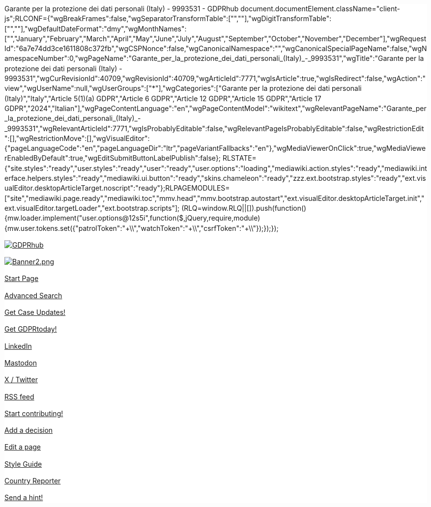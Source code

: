  Garante per la protezione dei dati personali (Italy) - 9993531 - GDPRhub document.documentElement.className="client-js";RLCONF={"wgBreakFrames":false,"wgSeparatorTransformTable":\["",""\],"wgDigitTransformTable":\["",""\],"wgDefaultDateFormat":"dmy","wgMonthNames":\["","January","February","March","April","May","June","July","August","September","October","November","December"\],"wgRequestId":"6a7e74dd3ce1611808c372fb","wgCSPNonce":false,"wgCanonicalNamespace":"","wgCanonicalSpecialPageName":false,"wgNamespaceNumber":0,"wgPageName":"Garante\_per\_la\_protezione\_dei\_dati\_personali\_(Italy)\_-\_9993531","wgTitle":"Garante per la protezione dei dati personali (Italy) - 9993531","wgCurRevisionId":40709,"wgRevisionId":40709,"wgArticleId":7771,"wgIsArticle":true,"wgIsRedirect":false,"wgAction":"view","wgUserName":null,"wgUserGroups":\["\*"\],"wgCategories":\["Garante per la protezione dei dati personali (Italy)","Italy","Article 5(1)(a) GDPR","Article 6 GDPR","Article 12 GDPR","Article 15 GDPR","Article 17 GDPR","2024","Italian"\],"wgPageContentLanguage":"en","wgPageContentModel":"wikitext","wgRelevantPageName":"Garante\_per\_la\_protezione\_dei\_dati\_personali\_(Italy)\_-\_9993531","wgRelevantArticleId":7771,"wgIsProbablyEditable":false,"wgRelevantPageIsProbablyEditable":false,"wgRestrictionEdit":\[\],"wgRestrictionMove":\[\],"wgVisualEditor":{"pageLanguageCode":"en","pageLanguageDir":"ltr","pageVariantFallbacks":"en"},"wgMediaViewerOnClick":true,"wgMediaViewerEnabledByDefault":true,"wgEditSubmitButtonLabelPublish":false}; RLSTATE={"site.styles":"ready","user.styles":"ready","user":"ready","user.options":"loading","mediawiki.action.styles":"ready","mediawiki.interface.helpers.styles":"ready","mediawiki.ui.button":"ready","skins.chameleon":"ready","zzz.ext.bootstrap.styles":"ready","ext.visualEditor.desktopArticleTarget.noscript":"ready"};RLPAGEMODULES=\["site","mediawiki.page.ready","mediawiki.toc","mmv.head","mmv.bootstrap.autostart","ext.visualEditor.desktopArticleTarget.init","ext.visualEditor.targetLoader","ext.bootstrap.scripts"\]; (RLQ=window.RLQ||\[\]).push(function(){mw.loader.implement("user.options@12s5i",function($,jQuery,require,module){mw.user.tokens.set({"patrolToken":"+\\\\","watchToken":"+\\\\","csrfToken":"+\\\\"});});});                    

[![GDPRhub](/images/gdprhub_v5_150.png)](/index.php?title=Welcome_to_GDPRhub "Visit the main page")

[![Banner2.png](/images/5/57/Banner2.png)](https://gdprhub.eu/index.php?title=GDPRtoday)

[Start Page](/index.php?title=Welcome_to_GDPRhub)

[Advanced Search](/index.php?title=Advanced_Search)

[Get Case Updates!](#)

[Get GDPRtoday!](/index.php?title=GDPRtoday)

[LinkedIn](https://www.linkedin.com/showcase/gdprhub)

[Mastodon](https://mastodon.social/@GDPRhub)

[X / Twitter](https://www.twitter.com/GDPRhub)

[RSS feed](https://gdprhub.eu/index.php?title=Special:NewPages&feed=atom&hideredirs=1&limit=10&render=1)

[Start contributing!](#)

[Add a decision](/index.php?title=How_to_add_a_new_decision)

[Edit a page](/index.php?title=How_to_edit_a_page_on_GDPRhub)

[Style Guide](/index.php?title=GDPRhub_style_guide)

[Country Reporter](https://gdprmgmt.noyb.eu/become_country_reporter)

[Send a hint!](mailto:GDPRhub@noyb.eu?subject=GDPRhub%20-%20hint&body=Thank%20you%20for%20sending%20us%20a%20hint!%0A%0AIf%20you%20want%20to%20send%20us%20details%20about%20a%20case%20that%20is%20not%20on%20GDPRhub%20yet%2C%20please%20fill%20out%20the%20form%20below!%0AIf%20you%20want%20to%20send%20us%20any%20other%20information%2C%20just%20delete%20this%20text.%0A%0A%3D%3D%3D%20General%20Details%20%3D%3D%3D%0A%0ALink%20to%20the%20decision%20\(attach%20document%20if%20not%20public\)%3A%0ADPA%2FCourt%3A%0ACountry%3A%0ADate%3A%0A%0A%3D%3D%3D%20Factual%20Summary%20in%20English%20%3D%3D%3D%0A%0A-%3E%20What%20happened%20in%20this%20case%3F%0A%0A%3D%3D%3D%20Summary%20of%20the%20Dispute%20in%20English%20%3D%3D%3D%0A%0A-%3E%20What%20was%20the%20core%20dispute%20about%3F%0A%0A%3D%3D%3D%20Summary%20of%20the%20Holding%20in%20English%20%3D%3D%3D%0A%0A-%3E%20What%20is%20the%20core%20take%20away%20from%20the%20decision%3F%0A%0A%0AThank%20you%20for%20your%20support!%0Anoyb.eu%20team)
